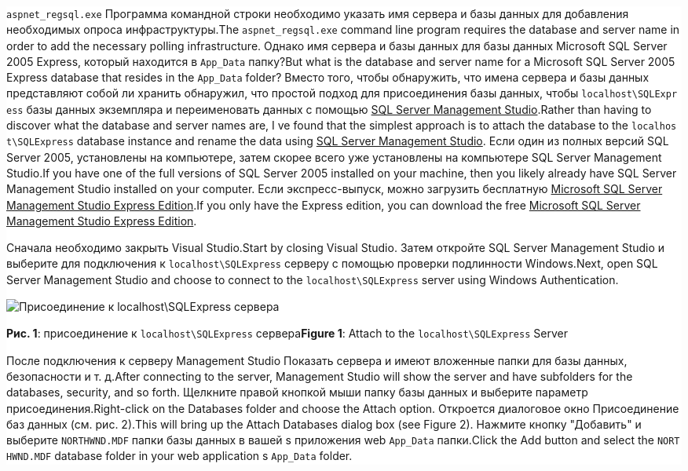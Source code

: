 <span data-ttu-id="d7b7c-157">`aspnet_regsql.exe` Программа командной строки необходимо указать имя сервера и базы данных для добавления необходимых опроса инфраструктуры.</span><span class="sxs-lookup"><span data-stu-id="d7b7c-157">The `aspnet_regsql.exe` command line program requires the database and server name in order to add the necessary polling infrastructure.</span></span> <span data-ttu-id="d7b7c-158">Однако имя сервера и базы данных для базы данных Microsoft SQL Server 2005 Express, который находится в `App_Data` папку?</span><span class="sxs-lookup"><span data-stu-id="d7b7c-158">But what is the database and server name for a Microsoft SQL Server 2005 Express database that resides in the `App_Data` folder?</span></span> <span data-ttu-id="d7b7c-159">Вместо того, чтобы обнаружить, что имена сервера и базы данных представляют собой ли хранить обнаружил, что простой подход для присоединения базы данных, чтобы `localhost\SQLExpress` базы данных экземпляра и переименовать данных с помощью [SQL Server Management Studio](https://msdn.microsoft.com/library/ms174173.aspx).</span><span class="sxs-lookup"><span data-stu-id="d7b7c-159">Rather than having to discover what the database and server names are, I ve found that the simplest approach is to attach the database to the `localhost\SQLExpress` database instance and rename the data using [SQL Server Management Studio](https://msdn.microsoft.com/library/ms174173.aspx).</span></span> <span data-ttu-id="d7b7c-160">Если один из полных версий SQL Server 2005, установлены на компьютере, затем скорее всего уже установлены на компьютере SQL Server Management Studio.</span><span class="sxs-lookup"><span data-stu-id="d7b7c-160">If you have one of the full versions of SQL Server 2005 installed on your machine, then you likely already have SQL Server Management Studio installed on your computer.</span></span> <span data-ttu-id="d7b7c-161">Если экспресс-выпуск, можно загрузить бесплатную [Microsoft SQL Server Management Studio Express Edition](https://www.microsoft.com/downloads/details.aspx?displaylang=en&amp;FamilyID=C243A5AE-4BD1-4E3D-94B8-5A0F62BF7796).</span><span class="sxs-lookup"><span data-stu-id="d7b7c-161">If you only have the Express edition, you can download the free [Microsoft SQL Server Management Studio Express Edition](https://www.microsoft.com/downloads/details.aspx?displaylang=en&amp;FamilyID=C243A5AE-4BD1-4E3D-94B8-5A0F62BF7796).</span></span>

<span data-ttu-id="d7b7c-162">Сначала необходимо закрыть Visual Studio.</span><span class="sxs-lookup"><span data-stu-id="d7b7c-162">Start by closing Visual Studio.</span></span> <span data-ttu-id="d7b7c-163">Затем откройте SQL Server Management Studio и выберите для подключения к `localhost\SQLExpress` серверу с помощью проверки подлинности Windows.</span><span class="sxs-lookup"><span data-stu-id="d7b7c-163">Next, open SQL Server Management Studio and choose to connect to the `localhost\SQLExpress` server using Windows Authentication.</span></span>


![Присоединение к localhost\SQLExpress сервера](using-sql-cache-dependencies-vb/_static/image1.gif)

<span data-ttu-id="d7b7c-165">**Рис. 1**: присоединение к `localhost\SQLExpress` сервера</span><span class="sxs-lookup"><span data-stu-id="d7b7c-165">**Figure 1**: Attach to the `localhost\SQLExpress` Server</span></span>


<span data-ttu-id="d7b7c-166">После подключения к серверу Management Studio Показать сервера и имеют вложенные папки для базы данных, безопасности и т. д.</span><span class="sxs-lookup"><span data-stu-id="d7b7c-166">After connecting to the server, Management Studio will show the server and have subfolders for the databases, security, and so forth.</span></span> <span data-ttu-id="d7b7c-167">Щелкните правой кнопкой мыши папку базы данных и выберите параметр присоединения.</span><span class="sxs-lookup"><span data-stu-id="d7b7c-167">Right-click on the Databases folder and choose the Attach option.</span></span> <span data-ttu-id="d7b7c-168">Откроется диалоговое окно Присоединение баз данных (см. рис. 2).</span><span class="sxs-lookup"><span data-stu-id="d7b7c-168">This will bring up the Attach Databases dialog box (see Figure 2).</span></span> <span data-ttu-id="d7b7c-169">Нажмите кнопку "Добавить" и выберите `NORTHWND.MDF` папки базы данных в вашей s приложения web `App_Data` папки.</span><span class="sxs-lookup"><span data-stu-id="d7b7c-169">Click the Add button and select the `NORTHWND.MDF` database folder in your web application s `App_Data` folder.</span></span>
